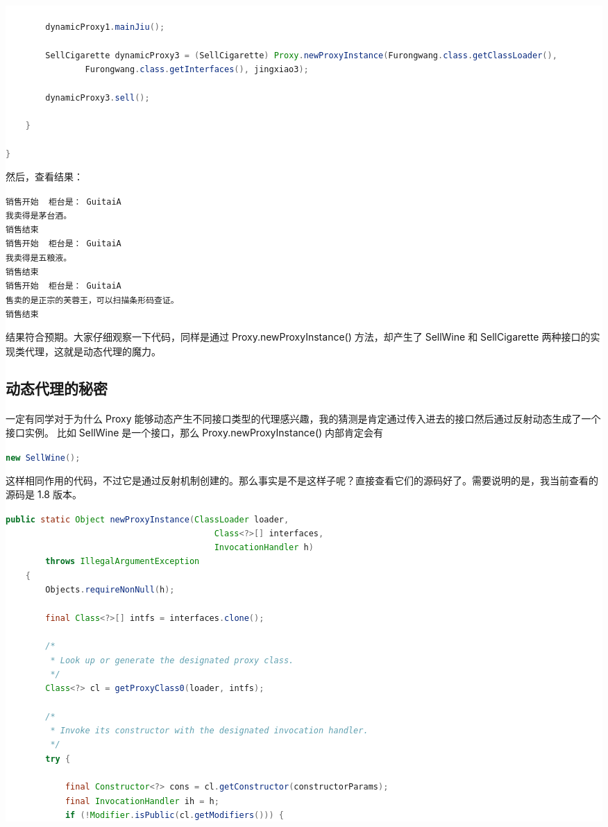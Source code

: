 ```java

		dynamicProxy1.mainJiu();

		SellCigarette dynamicProxy3 = (SellCigarette) Proxy.newProxyInstance(Furongwang.class.getClassLoader(),
				Furongwang.class.getInterfaces(), jingxiao3);

		dynamicProxy3.sell();

	}

}
```

然后，查看结果：

```
销售开始  柜台是： GuitaiA
我卖得是茅台酒。
销售结束
销售开始  柜台是： GuitaiA
我卖得是五粮液。
销售结束
销售开始  柜台是： GuitaiA
售卖的是正宗的芙蓉王，可以扫描条形码查证。
销售结束

```

结果符合预期。大家仔细观察一下代码，同样是通过 Proxy.newProxyInstance() 方法，却产生了 SellWine 和 SellCigarette 两种接口的实现类代理，这就是动态代理的魔力。

## 动态代理的秘密

一定有同学对于为什么 Proxy 能够动态产生不同接口类型的代理感兴趣，我的猜测是肯定通过传入进去的接口然后通过反射动态生成了一个接口实例。
比如 SellWine 是一个接口，那么 Proxy.newProxyInstance() 内部肯定会有

```java
new SellWine();
```

这样相同作用的代码，不过它是通过反射机制创建的。那么事实是不是这样子呢？直接查看它们的源码好了。需要说明的是，我当前查看的源码是 1.8 版本。

```java
public static Object newProxyInstance(ClassLoader loader,
                                          Class<?>[] interfaces,
                                          InvocationHandler h)
        throws IllegalArgumentException
    {
        Objects.requireNonNull(h);

        final Class<?>[] intfs = interfaces.clone();

        /*
         * Look up or generate the designated proxy class.
         */
        Class<?> cl = getProxyClass0(loader, intfs);

        /*
         * Invoke its constructor with the designated invocation handler.
         */
        try {

            final Constructor<?> cons = cl.getConstructor(constructorParams);
            final InvocationHandler ih = h;
            if (!Modifier.isPublic(cl.getModifiers())) {
```